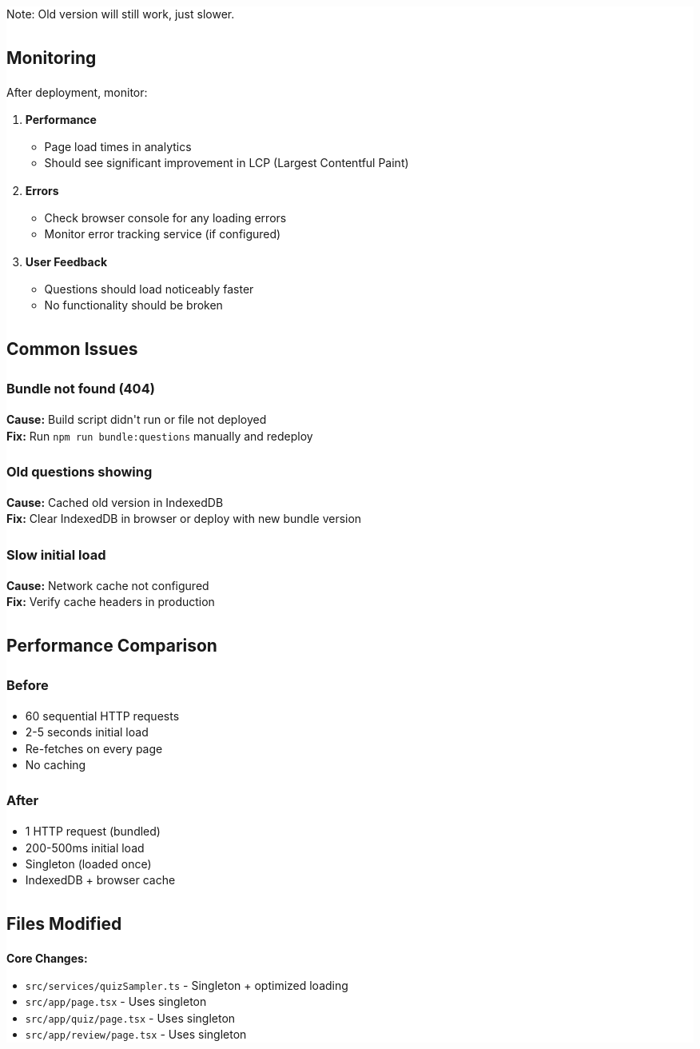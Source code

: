 Note: Old version will still work, just slower.

## Monitoring

After deployment, monitor:

1. **Performance**
   - Page load times in analytics
   - Should see significant improvement in LCP (Largest Contentful Paint)

2. **Errors**
   - Check browser console for any loading errors
   - Monitor error tracking service (if configured)

3. **User Feedback**
   - Questions should load noticeably faster
   - No functionality should be broken

## Common Issues

### Bundle not found (404)
**Cause:** Build script didn't run or file not deployed  
**Fix:** Run `npm run bundle:questions` manually and redeploy

### Old questions showing
**Cause:** Cached old version in IndexedDB  
**Fix:** Clear IndexedDB in browser or deploy with new bundle version

### Slow initial load
**Cause:** Network cache not configured  
**Fix:** Verify cache headers in production

## Performance Comparison

### Before
- 60 sequential HTTP requests
- 2-5 seconds initial load
- Re-fetches on every page
- No caching

### After
- 1 HTTP request (bundled)
- 200-500ms initial load
- Singleton (loaded once)
- IndexedDB + browser cache

## Files Modified

**Core Changes:**
- `src/services/quizSampler.ts` - Singleton + optimized loading
- `src/app/page.tsx` - Uses singleton
- `src/app/quiz/page.tsx` - Uses singleton
- `src/app/review/page.tsx` - Uses singleton
